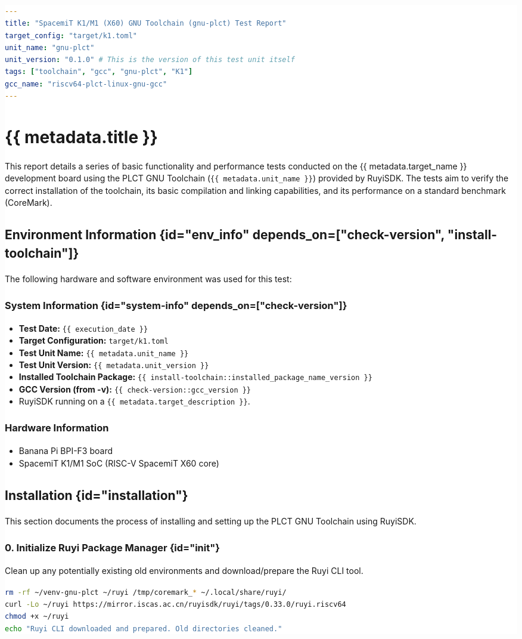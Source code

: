 ```yaml
---
title: "SpacemiT K1/M1 (X60) GNU Toolchain (gnu-plct) Test Report"
target_config: "target/k1.toml"
unit_name: "gnu-plct"
unit_version: "0.1.0" # This is the version of this test unit itself
tags: ["toolchain", "gcc", "gnu-plct", "K1"]
gcc_name: "riscv64-plct-linux-gnu-gcc"
---
```


# {{ metadata.title }}

This report details a series of basic functionality and performance tests conducted on the {{ metadata.target_name }} development board using the PLCT GNU Toolchain (`{{ metadata.unit_name }}`) provided by RuyiSDK. The tests aim to verify the correct installation of the toolchain, its basic compilation and linking capabilities, and its performance on a standard benchmark (CoreMark).

## Environment Information {id="env_info" depends_on=["check-version", "install-toolchain"]}

The following hardware and software environment was used for this test:

### System Information {id="system-info" depends_on=["check-version"]}

*   **Test Date:** `{{ execution_date }}`
*   **Target Configuration:** `target/k1.toml`
*   **Test Unit Name:** `{{ metadata.unit_name }}`
*   **Test Unit Version:** `{{ metadata.unit_version }}`
*   **Installed Toolchain Package:** `{{ install-toolchain::installed_package_name_version }}`
*   **GCC Version (from -v):** `{{ check-version::gcc_version }}`
*   RuyiSDK running on a `{{ metadata.target_description }}`.

### Hardware Information

*   Banana Pi BPI-F3 board
*   SpacemiT K1/M1 SoC (RISC-V SpacemiT X60 core)

## Installation {id="installation"}

This section documents the process of installing and setting up the PLCT GNU Toolchain using RuyiSDK.

### 0. Initialize Ruyi Package Manager {id="init"}

Clean up any potentially existing old environments and download/prepare the Ruyi CLI tool.

```bash {id="init-ruyi" exec=true description="Download and prepare RuyiSDK CLI" assert.exit_code=0}
rm -rf ~/venv-gnu-plct ~/ruyi /tmp/coremark_* ~/.local/share/ruyi/
curl -Lo ~/ruyi https://mirror.iscas.ac.cn/ruyisdk/ruyi/tags/0.33.0/ruyi.riscv64
chmod +x ~/ruyi
echo "Ruyi CLI downloaded and prepared. Old directories cleaned."
```
